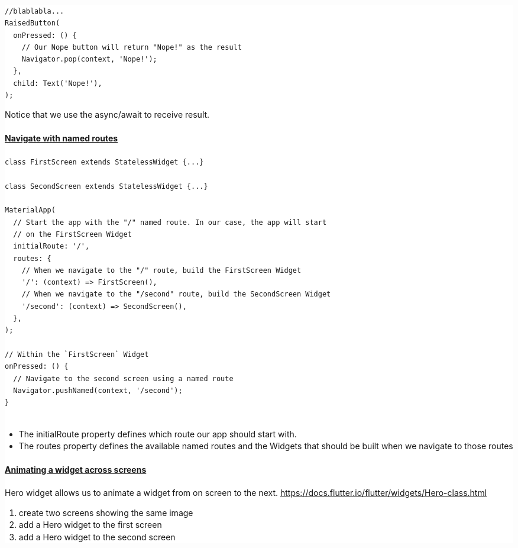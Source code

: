 ```
//blablabla...
RaisedButton(
  onPressed: () {
    // Our Nope button will return "Nope!" as the result
    Navigator.pop(context, 'Nope!');
  },
  child: Text('Nope!'),
);
```
Notice that we use the async/await to receive result.

#### [Navigate with named routes](https://flutter.io/docs/cookbook/navigation/named-routes)
```
class FirstScreen extends StatelessWidget {...}

class SecondScreen extends StatelessWidget {...}

MaterialApp(
  // Start the app with the "/" named route. In our case, the app will start
  // on the FirstScreen Widget
  initialRoute: '/',
  routes: {
    // When we navigate to the "/" route, build the FirstScreen Widget
    '/': (context) => FirstScreen(),
    // When we navigate to the "/second" route, build the SecondScreen Widget
    '/second': (context) => SecondScreen(),
  },
);

// Within the `FirstScreen` Widget
onPressed: () {
  // Navigate to the second screen using a named route
  Navigator.pushNamed(context, '/second');
}


```
- The initialRoute property defines which route our app should start with.
- The routes property defines the available named routes and the Widgets that should be built when we navigate to those routes



#### [Animating a widget across screens](https://flutter.io/docs/cookbook/navigation/hero-animations)
Hero widget allows us to animate a widget from on screen to the next.
https://docs.flutter.io/flutter/widgets/Hero-class.html

1. create two screens showing the same image
2. add a Hero widget to the first screen
3. add a Hero widget to the second screen
